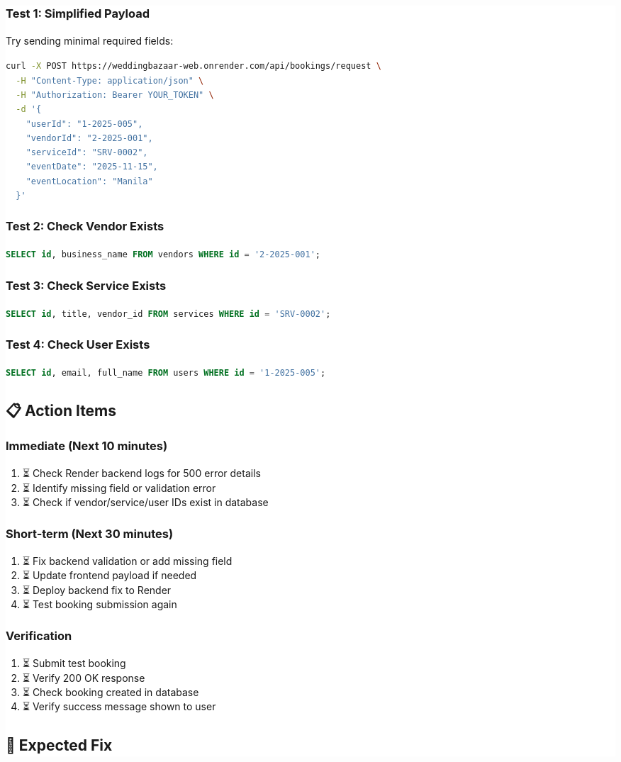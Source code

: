 ### Test 1: Simplified Payload
Try sending minimal required fields:
```bash
curl -X POST https://weddingbazaar-web.onrender.com/api/bookings/request \
  -H "Content-Type: application/json" \
  -H "Authorization: Bearer YOUR_TOKEN" \
  -d '{
    "userId": "1-2025-005",
    "vendorId": "2-2025-001",
    "serviceId": "SRV-0002",
    "eventDate": "2025-11-15",
    "eventLocation": "Manila"
  }'
```

### Test 2: Check Vendor Exists
```sql
SELECT id, business_name FROM vendors WHERE id = '2-2025-001';
```

### Test 3: Check Service Exists
```sql
SELECT id, title, vendor_id FROM services WHERE id = 'SRV-0002';
```

### Test 4: Check User Exists
```sql
SELECT id, email, full_name FROM users WHERE id = '1-2025-005';
```

## 📋 Action Items

### Immediate (Next 10 minutes)
1. ⏳ Check Render backend logs for 500 error details
2. ⏳ Identify missing field or validation error
3. ⏳ Check if vendor/service/user IDs exist in database

### Short-term (Next 30 minutes)
1. ⏳ Fix backend validation or add missing field
2. ⏳ Update frontend payload if needed
3. ⏳ Deploy backend fix to Render
4. ⏳ Test booking submission again

### Verification
1. ⏳ Submit test booking
2. ⏳ Verify 200 OK response
3. ⏳ Check booking created in database
4. ⏳ Verify success message shown to user

## 🚀 Expected Fix
